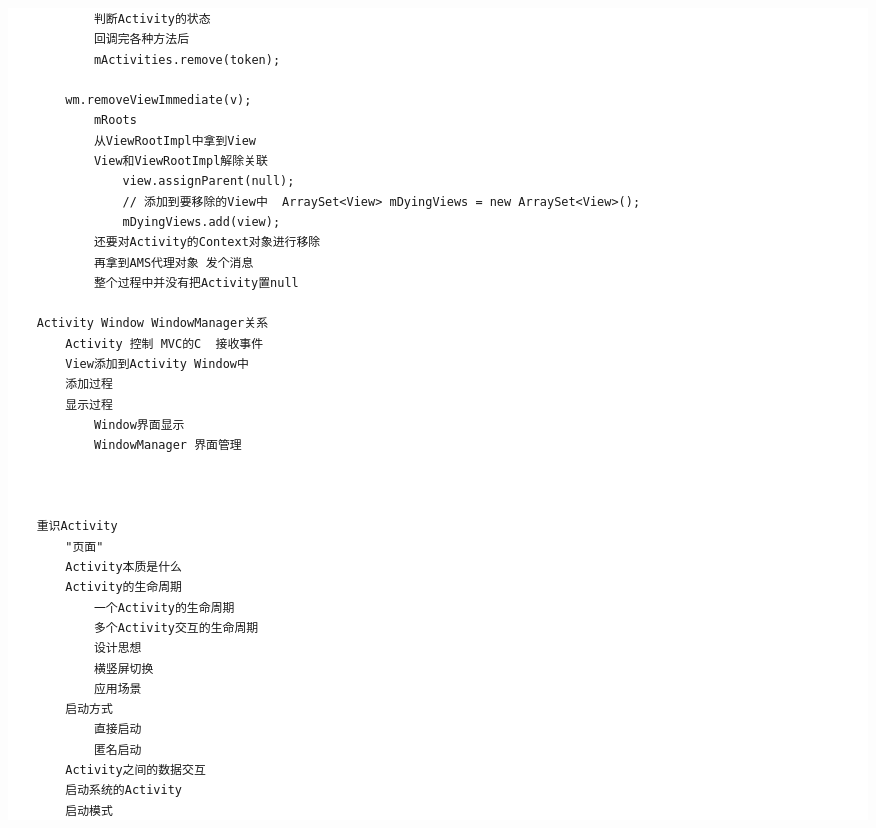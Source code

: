 				判断Activity的状态
				回调完各种方法后
				mActivities.remove(token);
				
			wm.removeViewImmediate(v);
				mRoots
				从ViewRootImpl中拿到View
				View和ViewRootImpl解除关联
					view.assignParent(null);
					// 添加到要移除的View中  ArraySet<View> mDyingViews = new ArraySet<View>();
					mDyingViews.add(view);
				还要对Activity的Context对象进行移除
				再拿到AMS代理对象 发个消息 
				整个过程中并没有把Activity置null
				
		Activity Window WindowManager关系
			Activity 控制 MVC的C  接收事件
			View添加到Activity Window中
			添加过程
			显示过程
				Window界面显示
				WindowManager 界面管理
		
			 
			
		重识Activity					
			"页面"
			Activity本质是什么
			Activity的生命周期
				一个Activity的生命周期
				多个Activity交互的生命周期
				设计思想
				横竖屏切换
				应用场景
			启动方式
				直接启动
				匿名启动
			Activity之间的数据交互
			启动系统的Activity
			启动模式
		